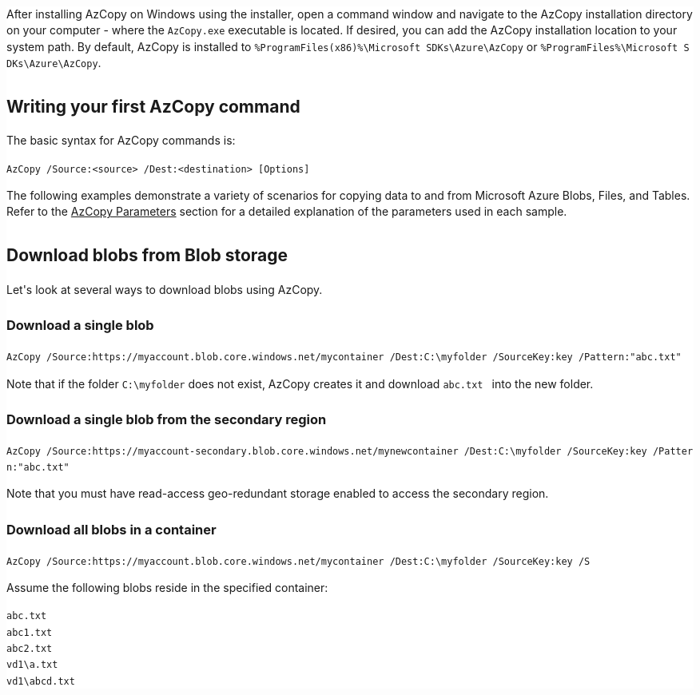 After installing AzCopy on Windows using the installer, open a command window and navigate to the AzCopy installation directory on your computer - where the `AzCopy.exe` executable is located. If desired, you can add the AzCopy installation location to your system path. By default, AzCopy is installed to `%ProgramFiles(x86)%\Microsoft SDKs\Azure\AzCopy` or `%ProgramFiles%\Microsoft SDKs\Azure\AzCopy`.

## Writing your first AzCopy command

The basic syntax for AzCopy commands is:

```azcopy
AzCopy /Source:<source> /Dest:<destination> [Options]
```

The following examples demonstrate a variety of scenarios for copying data to and from Microsoft Azure Blobs, Files, and Tables. Refer to the [AzCopy Parameters](#azcopy-parameters) section for a detailed explanation of the parameters used in each sample.

## Download blobs from Blob storage

Let's look at several ways to download blobs using AzCopy.

### Download a single blob

```azcopy
AzCopy /Source:https://myaccount.blob.core.windows.net/mycontainer /Dest:C:\myfolder /SourceKey:key /Pattern:"abc.txt"
```

Note that if the folder `C:\myfolder` does not exist, AzCopy creates it and download `abc.txt ` into the new folder.

### Download a single blob from the secondary region

```azcopy
AzCopy /Source:https://myaccount-secondary.blob.core.windows.net/mynewcontainer /Dest:C:\myfolder /SourceKey:key /Pattern:"abc.txt"
```

Note that you must have read-access geo-redundant storage enabled to access the secondary region.

### Download all blobs in a container

```azcopy
AzCopy /Source:https://myaccount.blob.core.windows.net/mycontainer /Dest:C:\myfolder /SourceKey:key /S
```

Assume the following blobs reside in the specified container:  

    abc.txt
    abc1.txt
    abc2.txt
    vd1\a.txt
    vd1\abcd.txt

